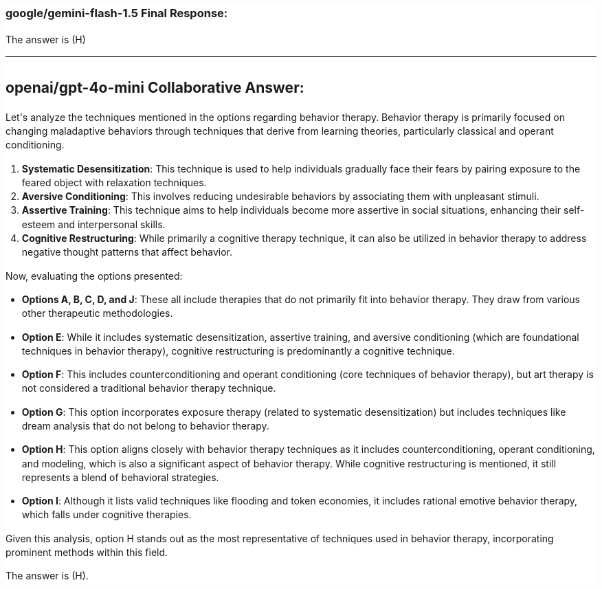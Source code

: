 


[//]: # (2024-11-17 19:04:04)
### google/gemini-flash-1.5 Final Response:


[//]: # (2024-11-17 19:04:04)
The answer is (H)



[//]: # (2024-11-17 19:04:04)

---




[//]: # (2024-11-17 19:04:11)
## openai/gpt-4o-mini Collaborative Answer:


[//]: # (2024-11-17 19:04:11)
Let's analyze the techniques mentioned in the options regarding behavior therapy. Behavior therapy is primarily focused on changing maladaptive behaviors through techniques that derive from learning theories, particularly classical and operant conditioning.

1. **Systematic Desensitization**: This technique is used to help individuals gradually face their fears by pairing exposure to the feared object with relaxation techniques.
2. **Aversive Conditioning**: This involves reducing undesirable behaviors by associating them with unpleasant stimuli.
3. **Assertive Training**: This technique aims to help individuals become more assertive in social situations, enhancing their self-esteem and interpersonal skills.
4. **Cognitive Restructuring**: While primarily a cognitive therapy technique, it can also be utilized in behavior therapy to address negative thought patterns that affect behavior.

Now, evaluating the options presented:

- **Options A, B, C, D, and J**: These all include therapies that do not primarily fit into behavior therapy. They draw from various other therapeutic methodologies.
  
- **Option E**: While it includes systematic desensitization, assertive training, and aversive conditioning (which are foundational techniques in behavior therapy), cognitive restructuring is predominantly a cognitive technique.
  
- **Option F**: This includes counterconditioning and operant conditioning (core techniques of behavior therapy), but art therapy is not considered a traditional behavior therapy technique.
  
- **Option G**: This option incorporates exposure therapy (related to systematic desensitization) but includes techniques like dream analysis that do not belong to behavior therapy.
  
- **Option H**: This option aligns closely with behavior therapy techniques as it includes counterconditioning, operant conditioning, and modeling, which is also a significant aspect of behavior therapy. While cognitive restructuring is mentioned, it still represents a blend of behavioral strategies.

- **Option I**: Although it lists valid techniques like flooding and token economies, it includes rational emotive behavior therapy, which falls under cognitive therapies.

Given this analysis, option H stands out as the most representative of techniques used in behavior therapy, incorporating prominent methods within this field.

The answer is (H).



[//]: # (2024-11-17 19:03:42)
[//]: # (2024-11-17 19:03:42)
[//]: # (2024-11-17 19:03:42)
[//]: # (2024-11-17 19:03:42)
[//]: # (2024-11-17 19:03:42)
[//]: # (2024-11-17 19:03:42)
[//]: # (2024-11-17 19:03:50)
[//]: # (2024-11-17 19:03:50)
[//]: # (2024-11-17 19:03:50)
[//]: # (2024-11-17 19:03:54)
[//]: # (2024-11-17 19:03:54)
[//]: # (2024-11-17 19:03:54)
[//]: # (2024-11-17 19:03:59)
[//]: # (2024-11-17 19:03:59)
[//]: # (2024-11-17 19:03:59)
[//]: # (2024-11-17 19:04:01)
[//]: # (2024-11-17 19:04:01)
[//]: # (2024-11-17 19:04:01)
[//]: # (2024-11-17 19:04:01)
[//]: # (2024-11-17 19:04:01)
[//]: # (2024-11-17 19:04:01)
[//]: # (2024-11-17 19:04:03)
[//]: # (2024-11-17 19:04:03)
[//]: # (2024-11-17 19:04:03)
[//]: # (2024-11-17 19:04:14)
[//]: # (2024-11-17 19:04:14)
[//]: # (2024-11-17 19:04:14)